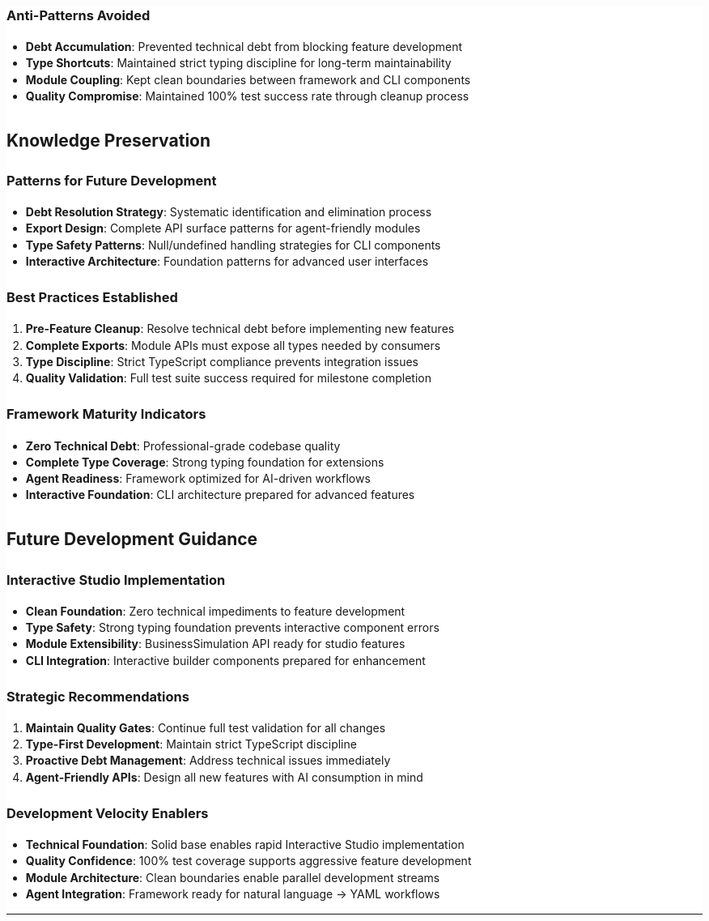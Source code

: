 ### Anti-Patterns Avoided
- **Debt Accumulation**: Prevented technical debt from blocking feature development
- **Type Shortcuts**: Maintained strict typing discipline for long-term maintainability
- **Module Coupling**: Kept clean boundaries between framework and CLI components
- **Quality Compromise**: Maintained 100% test success rate through cleanup process

## Knowledge Preservation

### Patterns for Future Development
- **Debt Resolution Strategy**: Systematic identification and elimination process
- **Export Design**: Complete API surface patterns for agent-friendly modules
- **Type Safety Patterns**: Null/undefined handling strategies for CLI components
- **Interactive Architecture**: Foundation patterns for advanced user interfaces

### Best Practices Established
1. **Pre-Feature Cleanup**: Resolve technical debt before implementing new features
2. **Complete Exports**: Module APIs must expose all types needed by consumers
3. **Type Discipline**: Strict TypeScript compliance prevents integration issues
4. **Quality Validation**: Full test suite success required for milestone completion

### Framework Maturity Indicators
- **Zero Technical Debt**: Professional-grade codebase quality
- **Complete Type Coverage**: Strong typing foundation for extensions
- **Agent Readiness**: Framework optimized for AI-driven workflows
- **Interactive Foundation**: CLI architecture prepared for advanced features

## Future Development Guidance

### Interactive Studio Implementation
- **Clean Foundation**: Zero technical impediments to feature development
- **Type Safety**: Strong typing foundation prevents interactive component errors
- **Module Extensibility**: BusinessSimulation API ready for studio features
- **CLI Integration**: Interactive builder components prepared for enhancement

### Strategic Recommendations
1. **Maintain Quality Gates**: Continue full test validation for all changes
2. **Type-First Development**: Maintain strict TypeScript discipline
3. **Proactive Debt Management**: Address technical issues immediately
4. **Agent-Friendly APIs**: Design all new features with AI consumption in mind

### Development Velocity Enablers
- **Technical Foundation**: Solid base enables rapid Interactive Studio implementation
- **Quality Confidence**: 100% test coverage supports aggressive feature development
- **Module Architecture**: Clean boundaries enable parallel development streams
- **Agent Integration**: Framework ready for natural language → YAML workflows

---
